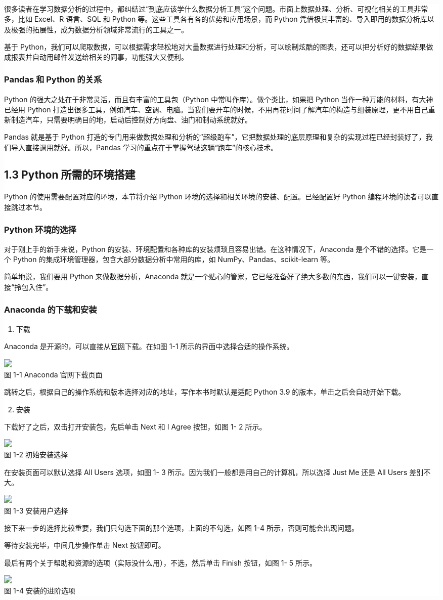 很多读者在学习数据分析的过程中，都纠结过“到底应该学什么数据分析工具”这个问题。市面上数据处理、分析、可视化相关的工具非常多，比如 Excel、R 语言、SQL 和 Python 等。这些工具各有各的优势和应用场景，而 Python 凭借极其丰富的、导入即用的数据分析库以及极强的拓展性，成为数据分析领域非常流行的工具之一。

基于 Python，我们可以爬取数据，可以根据需求轻松地对大量数据进行处理和分析，可以绘制炫酷的图表，还可以把分析好的数据结果做成报表并自动用邮件发送给相关的同事，功能强大又便利。

### Pandas 和 Python 的关系

Python 的强大之处在于非常灵活，而且有丰富的工具包（Python 中常叫作库）。做个类比，如果把 Python 当作一种万能的材料，有大神已经用 Python 打造出很多工具，例如汽车、空调、电脑。当我们要开车的时候，不用再花时间了解汽车的构造与组装原理，更不用自己重新制造汽车，只需要明确目的地，启动后控制好方向盘、油门和制动系统就好。

Pandas 就是基于 Python 打造的专门用来做数据处理和分析的“超级跑车”，它把数据处理的底层原理和复杂的实现过程已经封装好了，我们导入直接调用就好。所以，Pandas 学习的重点在于掌握驾驶这辆“跑车”的核心技术。



## 1.3 Python 所需的环境搭建

Python 的使用需要配置对应的环境，本节将介绍 Python 环境的选择和相关环境的安装、配置。已经配置好 Python 编程环境的读者可以直接跳过本节。

### Python 环境的选择

对于刚上手的新手来说，Python 的安装、环境配置和各种库的安装烦琐且容易出错。在这种情况下，Anaconda 是个不错的选择。它是一个 Python 的集成环境管理器，包含大部分数据分析中常用的库，如 NumPy、Pandas、scikit-learn 等。

简单地说，我们要用 Python 来做数据分析，Anaconda 就是一个贴心的管家，它已经准备好了绝大多数的东西，我们可以一键安装，直接“拎包入住”。

### Anaconda 的下载和安装

1. 下载

Anaconda 是开源的，可以直接从[官网](https://www.anaconda.com)下载。在如图 1-1 所示的界面中选择合适的操作系统。

![](https://cdn-mineru.openxlab.org.cn/result/2025-09-04/4e9d3456-c4c4-446b-8bbe-de35fe55fbe4/26807a7f32cf71bab63968971580f6c5236417a84a7ca1e12fe6e03b41453922.jpg)  
图 1-1 Anaconda 官网下载页面

跳转之后，根据自己的操作系统和版本选择对应的地址，写作本书时默认是适配 Python 3.9 的版本，单击之后会自动开始下载。

2. 安装

下载好了之后，双击打开安装包，先后单击 Next 和 I Agree 按钮，如图 1- 2 所示。

![](https://cdn-mineru.openxlab.org.cn/result/2025-09-04/4e9d3456-c4c4-446b-8bbe-de35fe55fbe4/e563add263d0b655511db7e259c6b284718a0c42aa84523ef3cf2239cb1300d4.jpg)  
图 1-2 初始安装选择

在安装页面可以默认选择 All Users 选项，如图 1- 3 所示。因为我们一般都是用自己的计算机，所以选择 Just Me 还是 All Users 差别不大。

![](https://cdn-mineru.openxlab.org.cn/result/2025-09-04/4e9d3456-c4c4-446b-8bbe-de35fe55fbe4/da53a294b37b907722628932722500cba0009a3ab6d9962835d8ab511fb7e4fc.jpg)  
图 1-3 安装用户选择

接下来一步的选择比较重要，我们只勾选下面的那个选项，上面的不勾选，如图 1-4 所示，否则可能会出现问题。

等待安装完毕，中间几步操作单击 Next 按钮即可。

最后有两个关于帮助和资源的选项（实际没什么用），不选，然后单击 Finish 按钮，如图 1- 5 所示。

![](https://cdn-mineru.openxlab.org.cn/result/2025-09-04/4e9d3456-c4c4-446b-8bbe-de35fe55fbe4/433042797c7e3bda7ff95e616ea2335e4c30914aaec6564fc6d2a00bc0f5ad7e.jpg)  
图 1-4 安装的进阶选项
